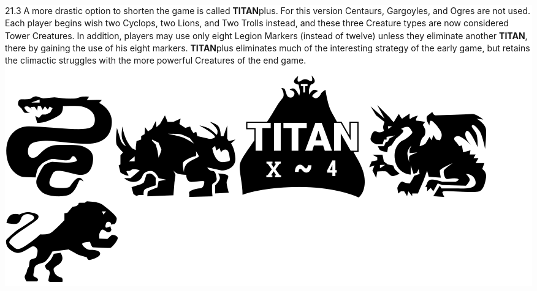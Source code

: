 21.3 A more drastic option to shorten the game is called **TITAN**plus. For this version Centaurs, Gargoyles, and Ogres are not used. Each player begins wish two Cyclops, two Lions, and Two Trolls instead, and these three Creature types are now considered Tower Creatures. In addition, players may use only eight Legion Markers (instead of twelve) unless they eliminate another **TITAN**, there by gaining the use of his eight markers.  **TITAN**plus eliminates much of the interesting strategy of the early game, but retains the climactic struggles with the more powerful Creatures of the end game.




![serpent](./creatures/silhouette/serpent.svg)    ![behemoth](./creatures/silhouette/behemoth.svg)    ![titan](./creatures/silhouette/titan-named.svg)    ![dragon](./creatures/silhouette/dragon.svg)    ![lion](./creatures/silhouette/lion.svg)

